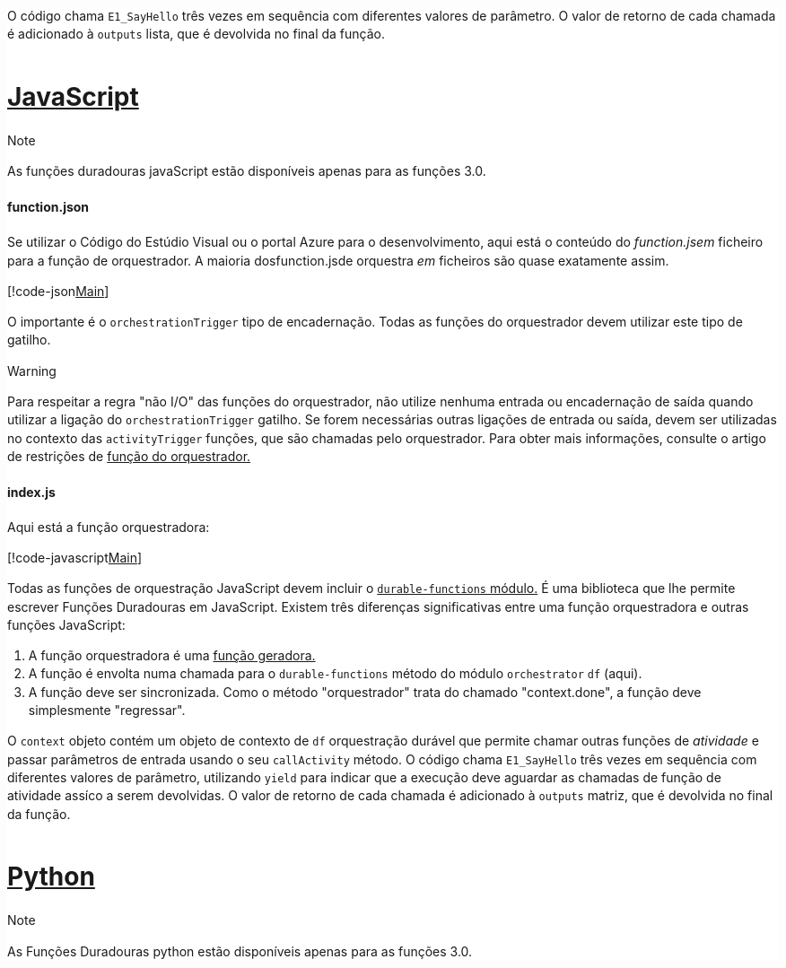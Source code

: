 O código chama `E1_SayHello` três vezes em sequência com diferentes valores de parâmetro. O valor de retorno de cada chamada é adicionado à `outputs` lista, que é devolvida no final da função.

# <a name="javascript"></a>[JavaScript](#tab/javascript)

> [!NOTE]
> As funções duradouras javaScript estão disponíveis apenas para as funções 3.0.

#### <a name="functionjson"></a>function.json

Se utilizar o Código do Estúdio Visual ou o portal Azure para o desenvolvimento, aqui está o conteúdo do *function.jsem* ficheiro para a função de orquestrador. A maioria dosfunction.jsde orquestra *em* ficheiros são quase exatamente assim.

[!code-json[Main](~/samples-durable-functions/samples/javascript/E1_HelloSequence/function.json)]

O importante é o `orchestrationTrigger` tipo de encadernação. Todas as funções do orquestrador devem utilizar este tipo de gatilho.

> [!WARNING]
> Para respeitar a regra "não I/O" das funções do orquestrador, não utilize nenhuma entrada ou encadernação de saída quando utilizar a ligação do `orchestrationTrigger` gatilho.  Se forem necessárias outras ligações de entrada ou saída, devem ser utilizadas no contexto das `activityTrigger` funções, que são chamadas pelo orquestrador. Para obter mais informações, consulte o artigo de restrições de [função do orquestrador.](durable-functions-code-constraints.md)

#### <a name="indexjs"></a>index.js

Aqui está a função orquestradora:

[!code-javascript[Main](~/samples-durable-functions/samples/javascript/E1_HelloSequence/index.js)]

Todas as funções de orquestração JavaScript devem incluir o [ `durable-functions` módulo.](https://www.npmjs.com/package/durable-functions) É uma biblioteca que lhe permite escrever Funções Duradouras em JavaScript. Existem três diferenças significativas entre uma função orquestradora e outras funções JavaScript:

1. A função orquestradora é uma [função geradora.](/scripting/javascript/advanced/iterators-and-generators-javascript)
2. A função é envolta numa chamada para o `durable-functions` método do módulo `orchestrator` `df` (aqui).
3. A função deve ser sincronizada. Como o método "orquestrador" trata do chamado "context.done", a função deve simplesmente "regressar".

O `context` objeto contém um objeto de contexto de `df` orquestração durável que permite chamar outras funções de *atividade* e passar parâmetros de entrada usando o seu `callActivity` método. O código chama `E1_SayHello` três vezes em sequência com diferentes valores de parâmetro, utilizando `yield` para indicar que a execução deve aguardar as chamadas de função de atividade assíco a serem devolvidas. O valor de retorno de cada chamada é adicionado à `outputs` matriz, que é devolvida no final da função.

# <a name="python"></a>[Python](#tab/python)

> [!NOTE]
> As Funções Duradouras python estão disponíveis apenas para as funções 3.0.
